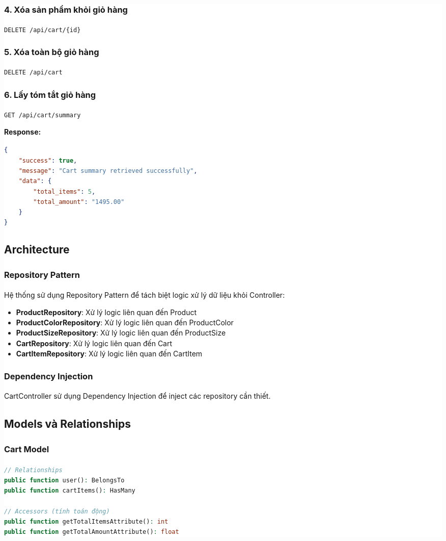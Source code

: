 ### 4. Xóa sản phẩm khỏi giỏ hàng

```
DELETE /api/cart/{id}
```

### 5. Xóa toàn bộ giỏ hàng

```
DELETE /api/cart
```

### 6. Lấy tóm tắt giỏ hàng

```
GET /api/cart/summary
```

**Response:**

```json
{
    "success": true,
    "message": "Cart summary retrieved successfully",
    "data": {
        "total_items": 5,
        "total_amount": "1495.00"
    }
}
```

## Architecture

### Repository Pattern

Hệ thống sử dụng Repository Pattern để tách biệt logic xử lý dữ liệu khỏi Controller:

-   **ProductRepository**: Xử lý logic liên quan đến Product
-   **ProductColorRepository**: Xử lý logic liên quan đến ProductColor
-   **ProductSizeRepository**: Xử lý logic liên quan đến ProductSize
-   **CartRepository**: Xử lý logic liên quan đến Cart
-   **CartItemRepository**: Xử lý logic liên quan đến CartItem

### Dependency Injection

CartController sử dụng Dependency Injection để inject các repository cần thiết.

## Models và Relationships

### Cart Model

```php
// Relationships
public function user(): BelongsTo
public function cartItems(): HasMany

// Accessors (tính toán động)
public function getTotalItemsAttribute(): int
public function getTotalAmountAttribute(): float
```

